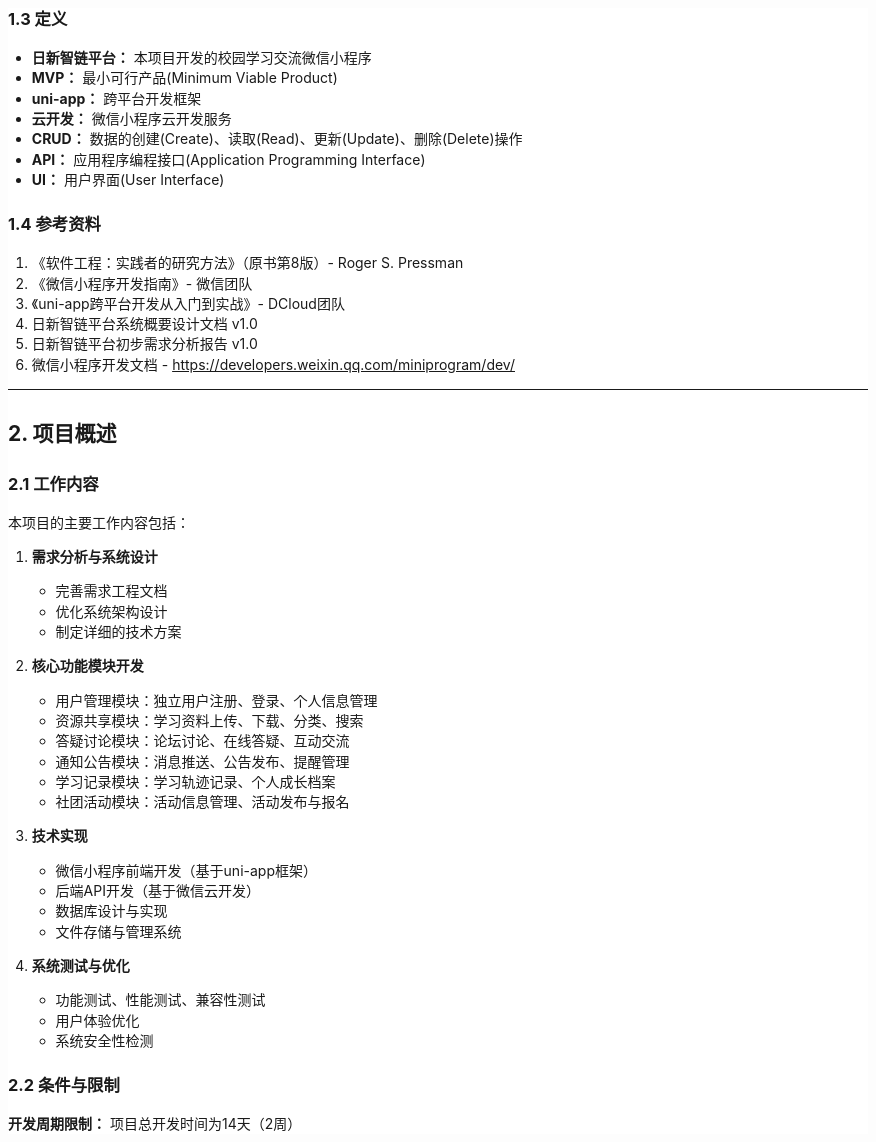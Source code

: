 ### 1.3 定义
- **日新智链平台：** 本项目开发的校园学习交流微信小程序
- **MVP：** 最小可行产品(Minimum Viable Product)
- **uni-app：** 跨平台开发框架
- **云开发：** 微信小程序云开发服务
- **CRUD：** 数据的创建(Create)、读取(Read)、更新(Update)、删除(Delete)操作
- **API：** 应用程序编程接口(Application Programming Interface)
- **UI：** 用户界面(User Interface)

### 1.4 参考资料
1. 《软件工程：实践者的研究方法》（原书第8版）- Roger S. Pressman
2. 《微信小程序开发指南》- 微信团队
3. 《uni-app跨平台开发从入门到实战》- DCloud团队
4. 日新智链平台系统概要设计文档 v1.0
5. 日新智链平台初步需求分析报告 v1.0
6. 微信小程序开发文档 - https://developers.weixin.qq.com/miniprogram/dev/

---

## 2. 项目概述

### 2.1 工作内容
本项目的主要工作内容包括：

1. **需求分析与系统设计**
   - 完善需求工程文档
   - 优化系统架构设计
   - 制定详细的技术方案

2. **核心功能模块开发**
   - 用户管理模块：独立用户注册、登录、个人信息管理
   - 资源共享模块：学习资料上传、下载、分类、搜索
   - 答疑讨论模块：论坛讨论、在线答疑、互动交流
   - 通知公告模块：消息推送、公告发布、提醒管理
   - 学习记录模块：学习轨迹记录、个人成长档案
   - 社团活动模块：活动信息管理、活动发布与报名

3. **技术实现**
   - 微信小程序前端开发（基于uni-app框架）
   - 后端API开发（基于微信云开发）
   - 数据库设计与实现
   - 文件存储与管理系统

4. **系统测试与优化**
   - 功能测试、性能测试、兼容性测试
   - 用户体验优化
   - 系统安全性检测

### 2.2 条件与限制

**开发周期限制：** 项目总开发时间为14天（2周）
